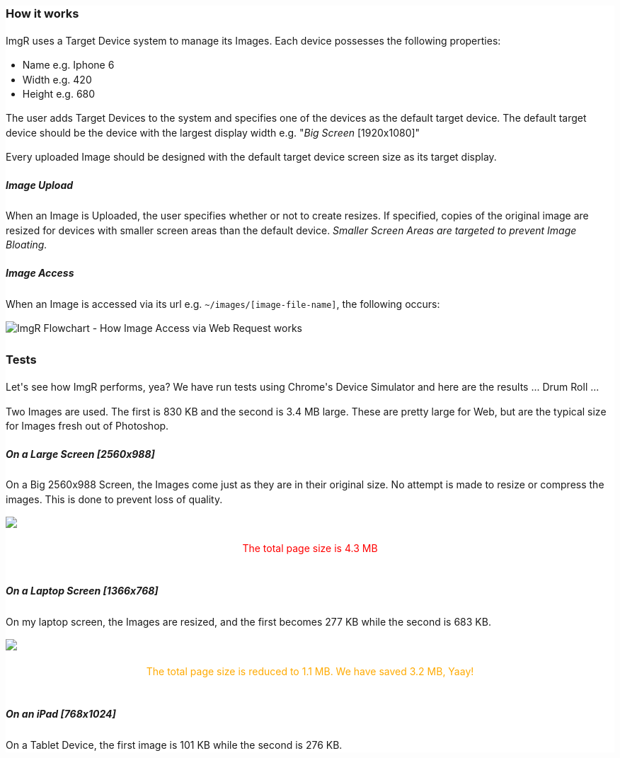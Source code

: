 ### How it works
ImgR uses a Target Device system to manage its Images. Each device possesses the following properties:
-   Name e.g. Iphone 6
-   Width e.g. 420
-   Height e.g. 680

The user adds Target Devices to the system and specifies one of the devices as the default target device. The default target device should be the device with the largest display width e.g. "*Big Screen* [1920x1080]"

Every uploaded Image should be designed with the default target device screen size as its target display.

##### Image Upload

When an Image is Uploaded, the user specifies whether or not to create resizes. If specified, copies of the original image are resized for devices with smaller screen areas than the default device. _Smaller Screen Areas are targeted to prevent Image Bloating._

##### Image Access

When an Image is accessed via its url e.g. `~/images/[image-file-name]`, the following occurs:

![ImgR Flowchart - How Image Access via Web Request works](https://raw.githubusercontent.com/mykeels/ImgR/master/ImgR/Misc/ImgR-Flowchart.png)

### Tests
Let's see how ImgR performs, yea? We have run tests using Chrome's Device Simulator and here are the results ... Drum Roll ...

Two Images are used. The first is 830 KB and the second is 3.4 MB large. These are pretty large for Web, but are the typical size for Images fresh out of Photoshop. 

##### On a Large Screen [2560x988]
On a Big 2560x988 Screen, the Images come just as they are in their original size. No attempt is made to resize or compress the images. This is done to prevent loss of quality. 

![](https://raw.githubusercontent.com/mykeels/ImgR/master/ImgR/Misc/Test-No-Resize.png)

<center><span style='color: red'>The total page size is 4.3 MB</span></center>

<br>

##### On a Laptop Screen [1366x768]
On my laptop screen, the Images are resized, and the first becomes 277 KB while the second is 683 KB. 

![](https://raw.githubusercontent.com/mykeels/ImgR/master/ImgR/Misc/Test-Resize-1366.png)

<center><span style='color: #FFAA00'>The total page size is reduced to 1.1 MB. We have saved 3.2 MB, Yaay!</span></center>

<br>

##### On an iPad [768x1024]
On a Tablet Device, the first image is 101 KB while the second is 276 KB.
